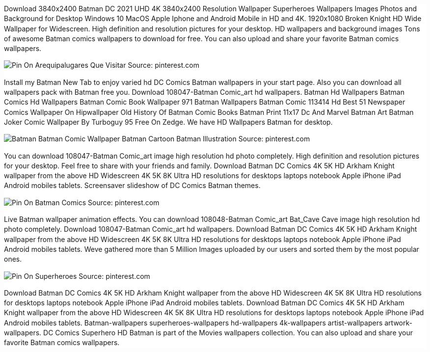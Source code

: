 Download 3840x2400 Batman DC 2021 UHD 4K 3840x2400 Resolution Wallpaper Superheroes Wallpapers Images Photos and Background for Desktop Windows 10 MacOS Apple Iphone and Android Mobile in HD and 4K. 1920x1080 Broken Knight HD Wide Wallpaper for Widescreen. High definition and resolution pictures for your desktop. HD wallpapers and background images Tons of awesome Batman comics wallpapers to download for free. You can also upload and share your favorite Batman comics wallpapers.

![Pin On Arequipalugares Que Visitar](https://i.pinimg.com/originals/95/6a/6b/956a6b737f0b8ace4a6c1fccb871f937.jpg "Pin On Arequipalugares Que Visitar")
Source: pinterest.com

Install my Batman New Tab to enjoy varied hd DC Comics Batman wallpapers in your start page. Also you can download all wallpapers pack with Batman free you. Download 108047-Batman Comic_art hd wallpapers. Batman Hd Wallpapers Batman Comics Hd Wallpapers Batman Comic Book Wallpaper 971 Batman Wallpapers Batman Comic 113414 Hd Best 51 Newspaper Comics Wallpaper On Hipwallpaper Old History Of Batman Comic Books Batman Print 11x17 Dc And Marvel Batman Art Batman Joker Comic Wallpaper By Turboguy 95 Free On Zedge. We have HD Wallpapers Batman for desktop.

![Batman Batman Comic Wallpaper Batman Cartoon Batman Illustration](https://i.pinimg.com/originals/2b/0d/29/2b0d297e71b3e9ec645c68214e208d3b.jpg "Batman Batman Comic Wallpaper Batman Cartoon Batman Illustration")
Source: pinterest.com

You can download 108047-Batman Comic_art image high resolution hd photo completely. High definition and resolution pictures for your desktop. Feel free to share with your friends and family. Download Batman DC Comics 4K 5K HD Arkham Knight wallpaper from the above HD Widescreen 4K 5K 8K Ultra HD resolutions for desktops laptops notebook Apple iPhone iPad Android mobiles tablets. Screensaver slideshow of DC Comics Batman themes.

![Pin On Batman Comics](https://i.pinimg.com/originals/52/1b/1a/521b1a92854b598940634ab40c0ec611.jpg "Pin On Batman Comics")
Source: pinterest.com

Live Batman wallpaper animation effects. You can download 108048-Batman Comic_art Bat_Cave Cave image high resolution hd photo completely. Download 108047-Batman Comic_art hd wallpapers. Download Batman DC Comics 4K 5K HD Arkham Knight wallpaper from the above HD Widescreen 4K 5K 8K Ultra HD resolutions for desktops laptops notebook Apple iPhone iPad Android mobiles tablets. Weve gathered more than 5 Million Images uploaded by our users and sorted them by the most popular ones.

![Pin On Superheroes](https://i.pinimg.com/originals/2e/f6/80/2ef680c9a0edba487ddb3f0c8846f563.jpg "Pin On Superheroes")
Source: pinterest.com

Download Batman DC Comics 4K 5K HD Arkham Knight wallpaper from the above HD Widescreen 4K 5K 8K Ultra HD resolutions for desktops laptops notebook Apple iPhone iPad Android mobiles tablets. Download Batman DC Comics 4K 5K HD Arkham Knight wallpaper from the above HD Widescreen 4K 5K 8K Ultra HD resolutions for desktops laptops notebook Apple iPhone iPad Android mobiles tablets. Batman-wallpapers superheroes-wallpapers hd-wallpapers 4k-wallpapers artist-wallpapers artwork-wallpapers. DC Comics Superhero HD Batman is part of the Movies wallpapers collection. You can also upload and share your favorite Batman comics wallpapers.


